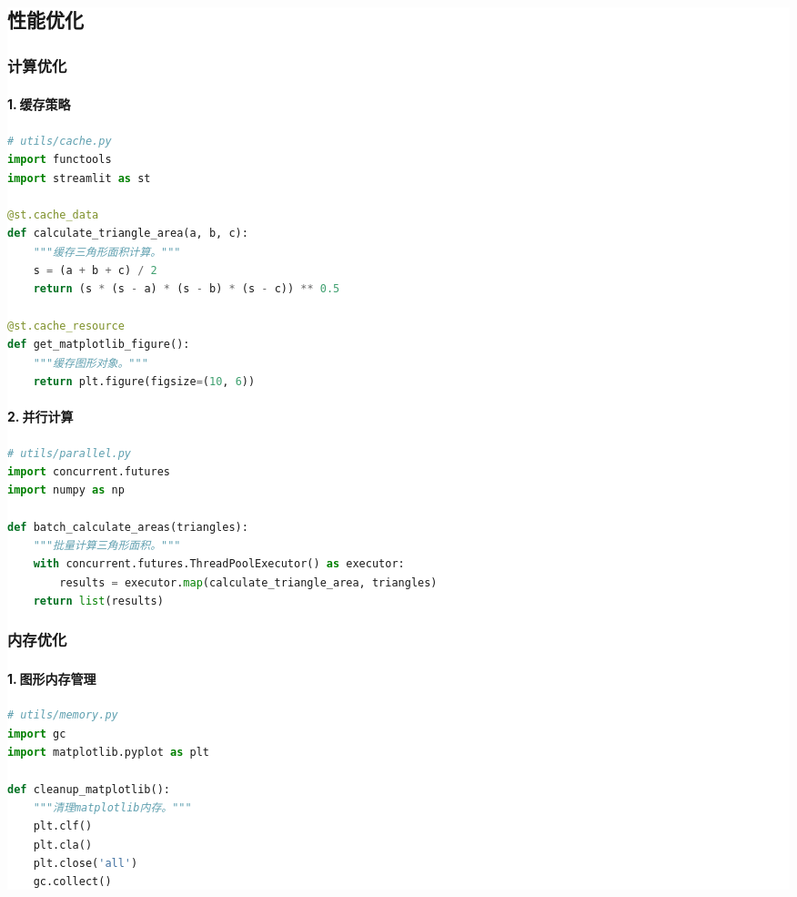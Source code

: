 ## 性能优化

### 计算优化

#### 1. 缓存策略
```python
# utils/cache.py
import functools
import streamlit as st

@st.cache_data
def calculate_triangle_area(a, b, c):
    """缓存三角形面积计算。"""
    s = (a + b + c) / 2
    return (s * (s - a) * (s - b) * (s - c)) ** 0.5

@st.cache_resource
def get_matplotlib_figure():
    """缓存图形对象。"""
    return plt.figure(figsize=(10, 6))
```

#### 2. 并行计算
```python
# utils/parallel.py
import concurrent.futures
import numpy as np

def batch_calculate_areas(triangles):
    """批量计算三角形面积。"""
    with concurrent.futures.ThreadPoolExecutor() as executor:
        results = executor.map(calculate_triangle_area, triangles)
    return list(results)
```

### 内存优化

#### 1. 图形内存管理
```python
# utils/memory.py
import gc
import matplotlib.pyplot as plt

def cleanup_matplotlib():
    """清理matplotlib内存。"""
    plt.clf()
    plt.cla()
    plt.close('all')
    gc.collect()
```
